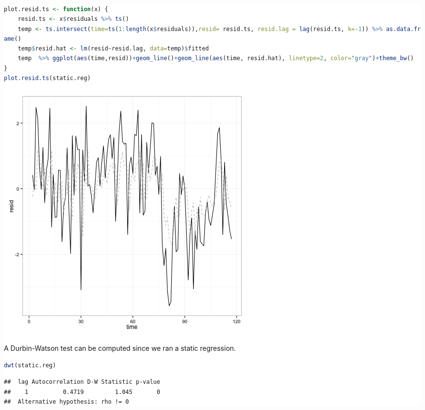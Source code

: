 



```r
plot.resid.ts <- function(x) {
	resid.ts <- x$residuals %>% ts()
	temp <- ts.intersect(time=ts(1:length(x$residuals)),resid= resid.ts, resid.lag = lag(resid.ts, k=-1)) %>% as.data.frame()
	temp$resid.hat <- lm(resid~resid.lag, data=temp)$fitted
	temp  %>% ggplot(aes(time,resid))+geom_line()+geom_line(aes(time, resid.hat), linetype=2, color="gray")+theme_bw()
}
plot.resid.ts(static.reg)
```

![plot of chunk unnamed-chunk-27](figure/unnamed-chunk-27.png) 

A Durbin-Watson test can be computed since we ran a static regression.


```r
dwt(static.reg)
```

```
##  lag Autocorrelation D-W Statistic p-value
##    1          0.4719         1.045       0
##  Alternative hypothesis: rho != 0
```

